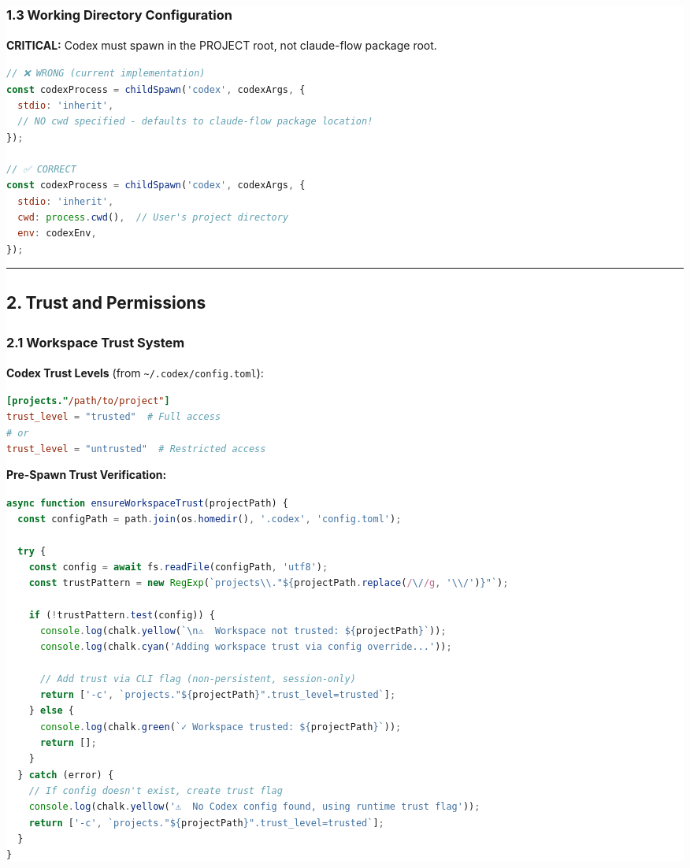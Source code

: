 ### 1.3 Working Directory Configuration

**CRITICAL:** Codex must spawn in the PROJECT root, not claude-flow package root.

```javascript
// ❌ WRONG (current implementation)
const codexProcess = childSpawn('codex', codexArgs, {
  stdio: 'inherit',
  // NO cwd specified - defaults to claude-flow package location!
});

// ✅ CORRECT
const codexProcess = childSpawn('codex', codexArgs, {
  stdio: 'inherit',
  cwd: process.cwd(),  // User's project directory
  env: codexEnv,
});
```

---

## 2. Trust and Permissions

### 2.1 Workspace Trust System

**Codex Trust Levels** (from `~/.codex/config.toml`):
```toml
[projects."/path/to/project"]
trust_level = "trusted"  # Full access
# or
trust_level = "untrusted"  # Restricted access
```

**Pre-Spawn Trust Verification:**
```javascript
async function ensureWorkspaceTrust(projectPath) {
  const configPath = path.join(os.homedir(), '.codex', 'config.toml');

  try {
    const config = await fs.readFile(configPath, 'utf8');
    const trustPattern = new RegExp(`projects\\."${projectPath.replace(/\//g, '\\/')}"`);

    if (!trustPattern.test(config)) {
      console.log(chalk.yellow(`\n⚠️  Workspace not trusted: ${projectPath}`));
      console.log(chalk.cyan('Adding workspace trust via config override...'));

      // Add trust via CLI flag (non-persistent, session-only)
      return ['-c', `projects."${projectPath}".trust_level=trusted`];
    } else {
      console.log(chalk.green(`✓ Workspace trusted: ${projectPath}`));
      return [];
    }
  } catch (error) {
    // If config doesn't exist, create trust flag
    console.log(chalk.yellow('⚠️  No Codex config found, using runtime trust flag'));
    return ['-c', `projects."${projectPath}".trust_level=trusted`];
  }
}
```

